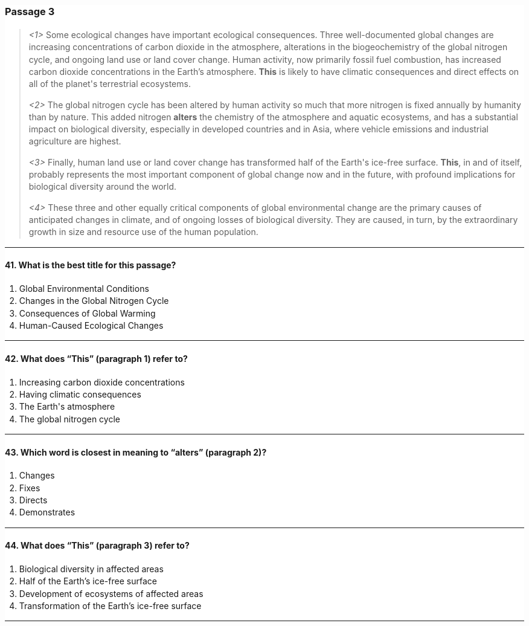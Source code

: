
### Passage 3
> *<1>* Some ecological changes have important ecological consequences. Three well-documented global changes are increasing concentrations of carbon dioxide in the atmosphere, alterations in the biogeochemistry of the global nitrogen cycle, and ongoing land use or land cover change. Human activity, now primarily fossil fuel combustion, has increased carbon dioxide concentrations in the Earth’s atmosphere. **This** is likely to have climatic consequences and direct effects on all of the planet's terrestrial ecosystems.
> 
> *<2>* The global nitrogen cycle has been altered by human activity so much that more nitrogen is fixed annually by humanity than by nature. This added nitrogen **alters** the chemistry of the atmosphere and aquatic ecosystems, and has a substantial impact on biological diversity, especially in developed countries and in Asia, where vehicle emissions and industrial agriculture are highest.
> 
> *<3>* Finally, human land use or land cover change has transformed half of the Earth's ice-free surface. **This**, in and of itself, probably represents the most important component of global change now and in the future, with profound implications for biological diversity around the world.
> 
> *<4>* These three and other equally critical components of global environmental change are the primary causes of anticipated changes in climate, and of ongoing losses of biological diversity. They are caused, in turn, by the extraordinary growth in size and resource use of the human population.

---

#### 41. What is the best title for this passage?
1. Global Environmental Conditions  
2. Changes in the Global Nitrogen Cycle  
3. Consequences of Global Warming  
4. Human-Caused Ecological Changes

---

#### 42. What does “This” (paragraph 1) refer to?
1. Increasing carbon dioxide concentrations  
2. Having climatic consequences  
3. The Earth's atmosphere  
4. The global nitrogen cycle

---

#### 43. Which word is closest in meaning to “alters” (paragraph 2)?
1. Changes  
2. Fixes  
3. Directs  
4. Demonstrates

---

#### 44. What does “This” (paragraph 3) refer to?
1. Biological diversity in affected areas  
2. Half of the Earth’s ice-free surface  
3. Development of ecosystems of affected areas  
4. Transformation of the Earth’s ice-free surface

---